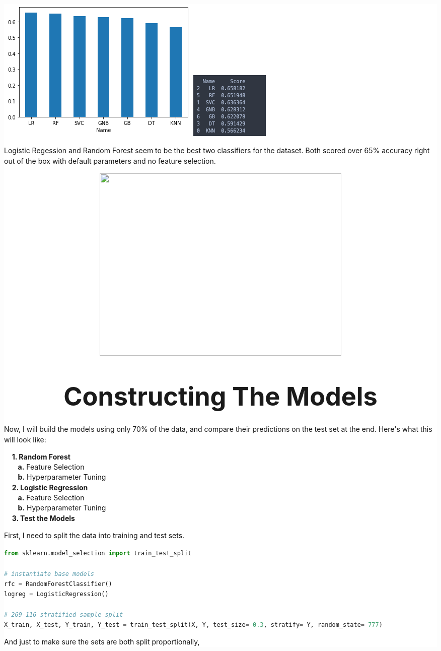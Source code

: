 ![](/images/math_ML_imgs/output_43_1.png) ![](/images/math_ML_imgs/model_scores.png)


Logistic Regession and Random Forest seem to be the best two classifiers for the dataset. Both scored over 65% accuracy right out of the box with default parameters and no feature selection.  

<p align="center">
  <img src="https://media.giphy.com/media/xT5LMzUp1Hqsparm48/giphy.gif" width="480" height="362">
</p> 
  
# <center><span style="font-size:1.8em;">Constructing The Models</span></center>

Now, I will build the models using only 70% of the data, and compare their predictions on the test set at the end. Here's what this will look like:  
  
&nbsp;&nbsp;&nbsp;&nbsp;**1. Random Forest**  
&nbsp;&nbsp;&nbsp;&nbsp;&nbsp;&nbsp;&nbsp;**a.** Feature Selection  
&nbsp;&nbsp;&nbsp;&nbsp;&nbsp;&nbsp;&nbsp;**b.** Hyperparameter Tuning  
&nbsp;&nbsp;&nbsp;&nbsp;**2. Logistic Regression**  
&nbsp;&nbsp;&nbsp;&nbsp;&nbsp;&nbsp;&nbsp;**a.** Feature Selection  
&nbsp;&nbsp;&nbsp;&nbsp;&nbsp;&nbsp;&nbsp;**b.** Hyperparameter Tuning  
&nbsp;&nbsp;&nbsp;&nbsp;**3. Test the Models**  
  
First, I need to split the data into training and test sets. 

```python
from sklearn.model_selection import train_test_split

# instantiate base models
rfc = RandomForestClassifier()
logreg = LogisticRegression()

# 269-116 stratified sample split
X_train, X_test, Y_train, Y_test = train_test_split(X, Y, test_size= 0.3, stratify= Y, random_state= 777)
```
And just to make sure the sets are both split proportionally,
